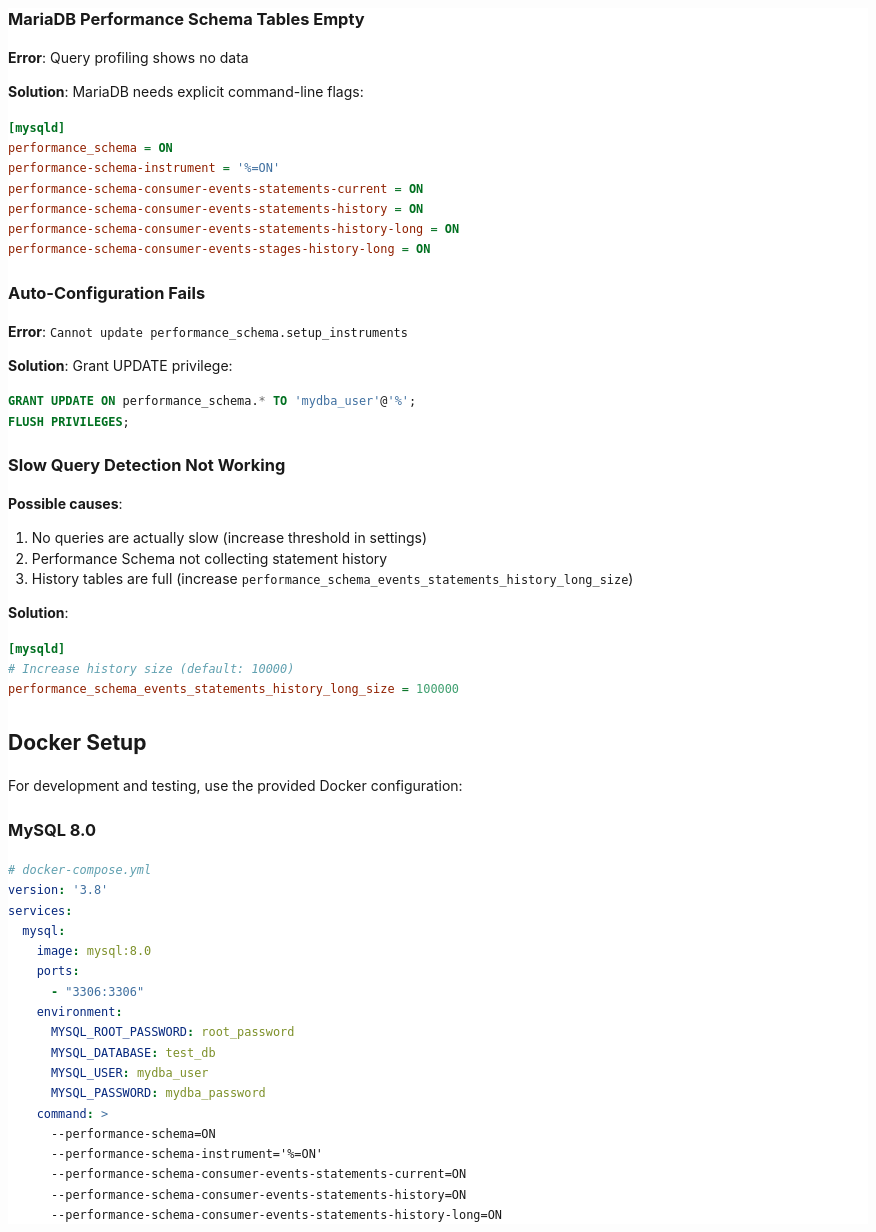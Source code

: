 ### MariaDB Performance Schema Tables Empty

**Error**: Query profiling shows no data

**Solution**: MariaDB needs explicit command-line flags:
```ini
[mysqld]
performance_schema = ON
performance-schema-instrument = '%=ON'
performance-schema-consumer-events-statements-current = ON
performance-schema-consumer-events-statements-history = ON
performance-schema-consumer-events-statements-history-long = ON
performance-schema-consumer-events-stages-history-long = ON
```

### Auto-Configuration Fails

**Error**: `Cannot update performance_schema.setup_instruments`

**Solution**: Grant UPDATE privilege:
```sql
GRANT UPDATE ON performance_schema.* TO 'mydba_user'@'%';
FLUSH PRIVILEGES;
```

### Slow Query Detection Not Working

**Possible causes**:
1. No queries are actually slow (increase threshold in settings)
2. Performance Schema not collecting statement history
3. History tables are full (increase `performance_schema_events_statements_history_long_size`)

**Solution**:
```ini
[mysqld]
# Increase history size (default: 10000)
performance_schema_events_statements_history_long_size = 100000
```

## Docker Setup

For development and testing, use the provided Docker configuration:

### MySQL 8.0

```yaml
# docker-compose.yml
version: '3.8'
services:
  mysql:
    image: mysql:8.0
    ports:
      - "3306:3306"
    environment:
      MYSQL_ROOT_PASSWORD: root_password
      MYSQL_DATABASE: test_db
      MYSQL_USER: mydba_user
      MYSQL_PASSWORD: mydba_password
    command: >
      --performance-schema=ON
      --performance-schema-instrument='%=ON'
      --performance-schema-consumer-events-statements-current=ON
      --performance-schema-consumer-events-statements-history=ON
      --performance-schema-consumer-events-statements-history-long=ON
```
